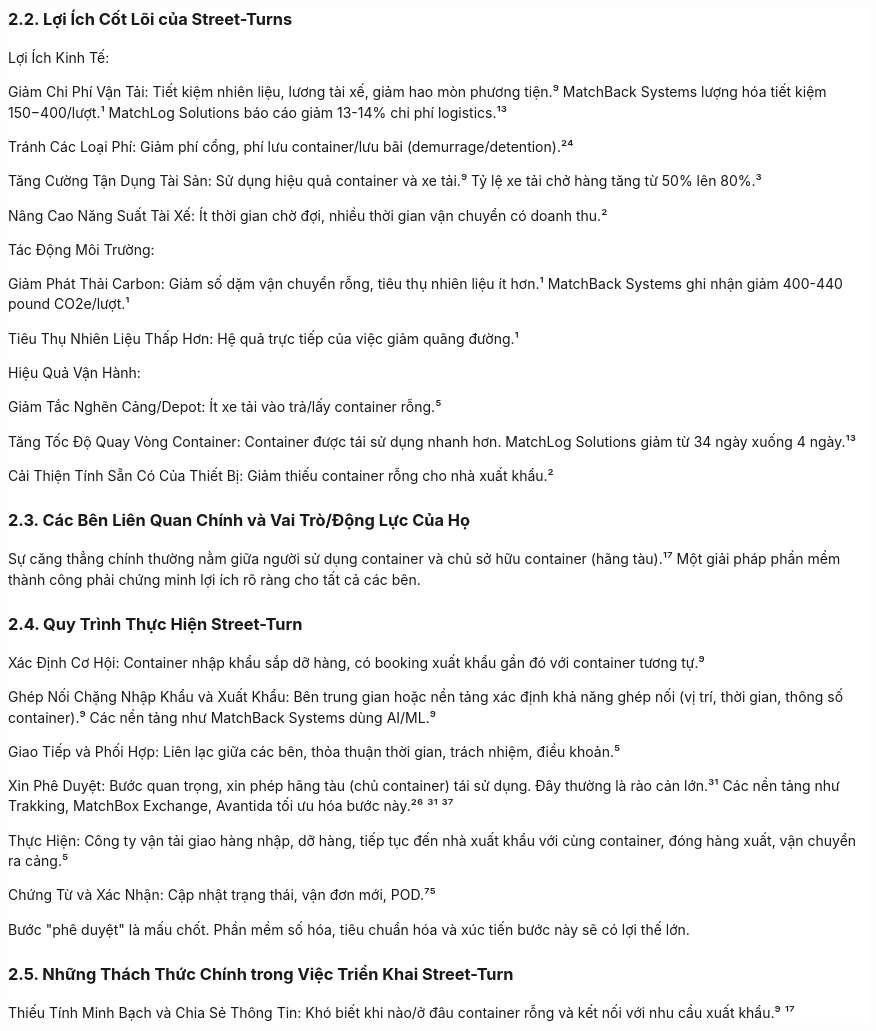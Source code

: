 

### 2.2. Lợi Ích Cốt Lõi của Street-Turns
Lợi Ích Kinh Tế:

Giảm Chi Phí Vận Tải: Tiết kiệm nhiên liệu, lương tài xế, giảm hao mòn phương tiện.⁹ MatchBack Systems lượng hóa tiết kiệm $150-$400/lượt.¹ MatchLog Solutions báo cáo giảm 13-14% chi phí logistics.¹³

Tránh Các Loại Phí: Giảm phí cổng, phí lưu container/lưu bãi (demurrage/detention).²⁴

Tăng Cường Tận Dụng Tài Sản: Sử dụng hiệu quả container và xe tải.⁹ Tỷ lệ xe tải chở hàng tăng từ 50% lên 80%.³

Nâng Cao Năng Suất Tài Xế: Ít thời gian chờ đợi, nhiều thời gian vận chuyển có doanh thu.²

Tác Động Môi Trường:

Giảm Phát Thải Carbon: Giảm số dặm vận chuyển rỗng, tiêu thụ nhiên liệu ít hơn.¹ MatchBack Systems ghi nhận giảm 400-440 pound CO2e/lượt.¹

Tiêu Thụ Nhiên Liệu Thấp Hơn: Hệ quả trực tiếp của việc giảm quãng đường.¹

Hiệu Quả Vận Hành:

Giảm Tắc Nghẽn Cảng/Depot: Ít xe tải vào trả/lấy container rỗng.⁵

Tăng Tốc Độ Quay Vòng Container: Container được tái sử dụng nhanh hơn. MatchLog Solutions giảm từ 34 ngày xuống 4 ngày.¹³

Cải Thiện Tính Sẵn Có Của Thiết Bị: Giảm thiếu container rỗng cho nhà xuất khẩu.²



### 2.3. Các Bên Liên Quan Chính và Vai Trò/Động Lực Của Họ
Sự căng thẳng chính thường nằm giữa người sử dụng container và chủ sở hữu container (hãng tàu).¹⁷ Một giải pháp phần mềm thành công phải chứng minh lợi ích rõ ràng cho tất cả các bên.



### 2.4. Quy Trình Thực Hiện Street-Turn
Xác Định Cơ Hội: Container nhập khẩu sắp dỡ hàng, có booking xuất khẩu gần đó với container tương tự.⁹

Ghép Nối Chặng Nhập Khẩu và Xuất Khẩu: Bên trung gian hoặc nền tảng xác định khả năng ghép nối (vị trí, thời gian, thông số container).⁹ Các nền tảng như MatchBack Systems dùng AI/ML.⁹

Giao Tiếp và Phối Hợp: Liên lạc giữa các bên, thỏa thuận thời gian, trách nhiệm, điều khoản.⁵

Xin Phê Duyệt: Bước quan trọng, xin phép hãng tàu (chủ container) tái sử dụng. Đây thường là rào cản lớn.³¹ Các nền tảng như Trakking, MatchBox Exchange, Avantida tối ưu hóa bước này.²⁶ ³¹ ³⁷

Thực Hiện: Công ty vận tải giao hàng nhập, dỡ hàng, tiếp tục đến nhà xuất khẩu với cùng container, đóng hàng xuất, vận chuyển ra cảng.⁵

Chứng Từ và Xác Nhận: Cập nhật trạng thái, vận đơn mới, POD.⁷⁵

Bước "phê duyệt" là mấu chốt. Phần mềm số hóa, tiêu chuẩn hóa và xúc tiến bước này sẽ có lợi thế lớn.



### 2.5. Những Thách Thức Chính trong Việc Triển Khai Street-Turn
Thiếu Tính Minh Bạch và Chia Sẻ Thông Tin: Khó biết khi nào/ở đâu container rỗng và kết nối với nhu cầu xuất khẩu.⁹ ¹⁷
